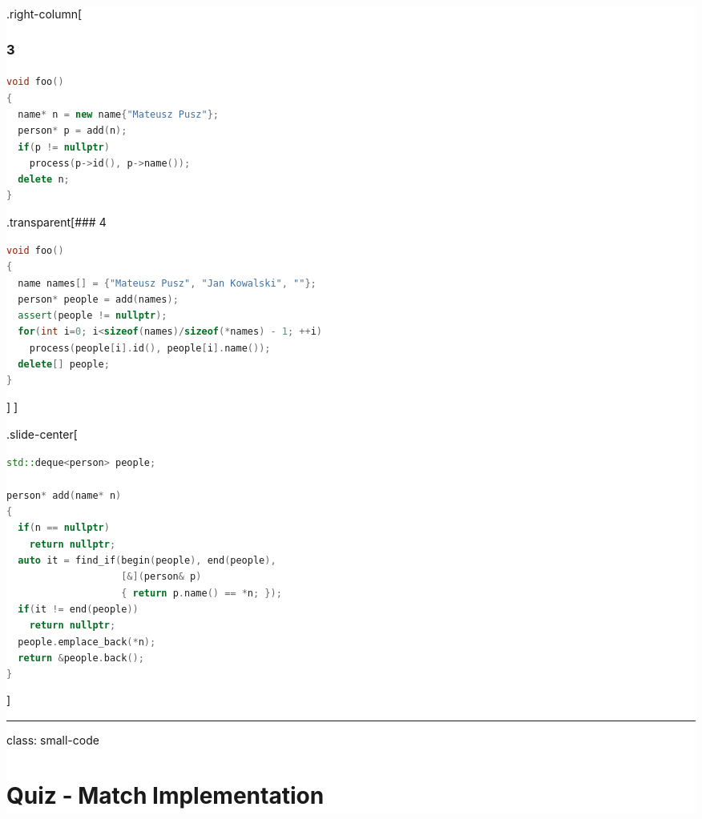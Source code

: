 .right-column[
### 3
```cpp
void foo()
{
  name* n = new name{"Mateusz Pusz"};
  person* p = add(n);
  if(p != nullptr)
    process(p->id(), p->name());
  delete n;
}
```

.transparent[### 4
```cpp
void foo()
{
  name names[] = {"Mateusz Pusz", "Jan Kowalski", ""};
  person* people = add(names);
  assert(people != nullptr);
  for(int i=0; i<sizeof(names)/sizeof(*names) - 1; ++i)
    process(people[i].id(), people[i].name());
  delete[] people;
}
```
]
]

.slide-center[
```cpp
std::deque<person> people;

person* add(name* n)
{
  if(n == nullptr)
    return nullptr;
  auto it = find_if(begin(people), end(people),
                    [&](person& p)
                    { return p.name() == *n; });
  if(it != end(people))
    return nullptr;
  people.emplace_back(*n);
  return &people.back();
}
```
]

---

class: small-code

# Quiz - Match Implementation
